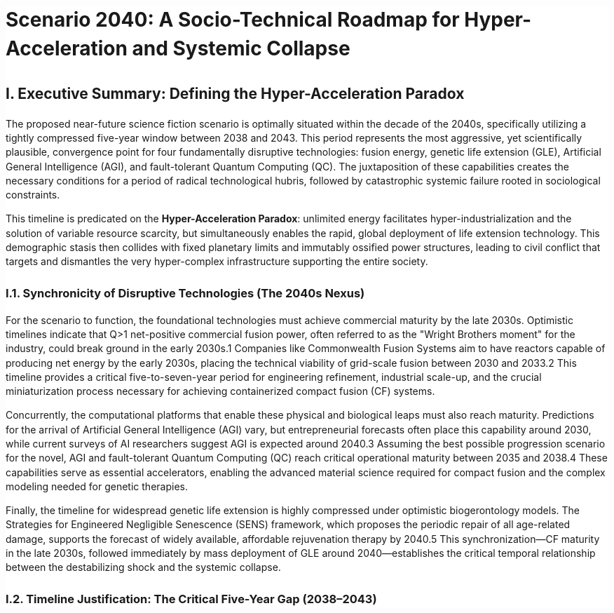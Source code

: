 

# **Scenario 2040: A Socio-Technical Roadmap for Hyper-Acceleration and Systemic Collapse**

## **I. Executive Summary: Defining the Hyper-Acceleration Paradox**

The proposed near-future science fiction scenario is optimally situated within the decade of the 2040s, specifically utilizing a tightly compressed five-year window between 2038 and 2043\. This period represents the most aggressive, yet scientifically plausible, convergence point for four fundamentally disruptive technologies: fusion energy, genetic life extension (GLE), Artificial General Intelligence (AGI), and fault-tolerant Quantum Computing (QC). The juxtaposition of these capabilities creates the necessary conditions for a period of radical technological hubris, followed by catastrophic systemic failure rooted in sociological constraints.

This timeline is predicated on the **Hyper-Acceleration Paradox**: unlimited energy facilitates hyper-industrialization and the solution of variable resource scarcity, but simultaneously enables the rapid, global deployment of life extension technology. This demographic stasis then collides with fixed planetary limits and immutably ossified power structures, leading to civil conflict that targets and dismantles the very hyper-complex infrastructure supporting the entire society.

### **I.1. Synchronicity of Disruptive Technologies (The 2040s Nexus)**

For the scenario to function, the foundational technologies must achieve commercial maturity by the late 2030s. Optimistic timelines indicate that Q\>1 net-positive commercial fusion power, often referred to as the "Wright Brothers moment" for the industry, could break ground in the early 2030s.1 Companies like Commonwealth Fusion Systems aim to have reactors capable of producing net energy by the early 2030s, placing the technical viability of grid-scale fusion between 2030 and 2033\.2 This timeline provides a critical five-to-seven-year period for engineering refinement, industrial scale-up, and the crucial miniaturization process necessary for achieving containerized compact fusion (CF) systems.

Concurrently, the computational platforms that enable these physical and biological leaps must also reach maturity. Predictions for the arrival of Artificial General Intelligence (AGI) vary, but entrepreneurial forecasts often place this capability around 2030, while current surveys of AI researchers suggest AGI is expected around 2040\.3 Assuming the best possible progression scenario for the novel, AGI and fault-tolerant Quantum Computing (QC) reach critical operational maturity between 2035 and 2038\.4 These capabilities serve as essential accelerators, enabling the advanced material science required for compact fusion and the complex modeling needed for genetic therapies.

Finally, the timeline for widespread genetic life extension is highly compressed under optimistic biogerontology models. The Strategies for Engineered Negligible Senescence (SENS) framework, which proposes the periodic repair of all age-related damage, supports the forecast of widely available, affordable rejuvenation therapy by 2040\.5 This synchronization—CF maturity in the late 2030s, followed immediately by mass deployment of GLE around 2040—establishes the critical temporal relationship between the destabilizing shock and the systemic collapse.

### **I.2. Timeline Justification: The Critical Five-Year Gap (2038–2043)**
